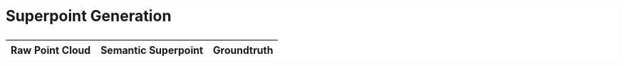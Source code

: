 
## Superpoint Generation

| Raw Point Cloud | Semantic Superpoint | Groundtruth |
| :-: | :-: | :-: |